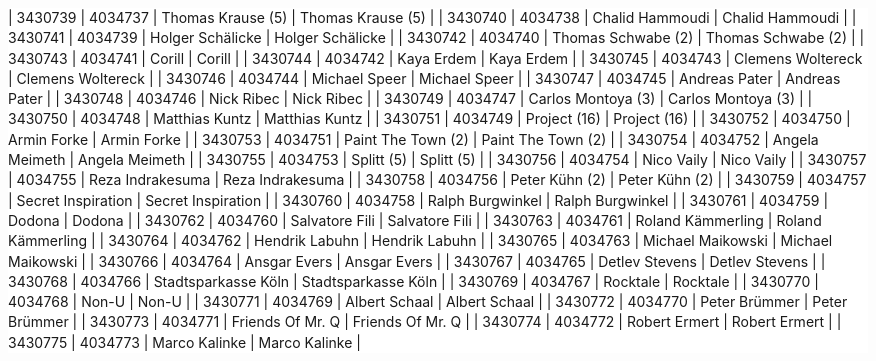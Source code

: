 | 3430739 | 4034737 | Thomas Krause (5) | Thomas Krause (5) |
| 3430740 | 4034738 | Chalid Hammoudi | Chalid Hammoudi |
| 3430741 | 4034739 | Holger Schälicke | Holger Schälicke |
| 3430742 | 4034740 | Thomas Schwabe (2) | Thomas Schwabe (2) |
| 3430743 | 4034741 | Corill | Corill |
| 3430744 | 4034742 | Kaya Erdem | Kaya Erdem |
| 3430745 | 4034743 | Clemens Woltereck | Clemens Woltereck |
| 3430746 | 4034744 | Michael Speer | Michael Speer |
| 3430747 | 4034745 | Andreas Pater | Andreas Pater |
| 3430748 | 4034746 | Nick Ribec | Nick Ribec |
| 3430749 | 4034747 | Carlos Montoya (3) | Carlos Montoya (3) |
| 3430750 | 4034748 | Matthias Kuntz | Matthias Kuntz |
| 3430751 | 4034749 | Project (16) | Project (16) |
| 3430752 | 4034750 | Armin Forke | Armin Forke |
| 3430753 | 4034751 | Paint The Town (2) | Paint The Town (2) |
| 3430754 | 4034752 | Angela Meimeth | Angela Meimeth |
| 3430755 | 4034753 | Splitt (5) | Splitt (5) |
| 3430756 | 4034754 | Nico Vaily | Nico Vaily |
| 3430757 | 4034755 | Reza Indrakesuma | Reza Indrakesuma |
| 3430758 | 4034756 | Peter Kühn (2) | Peter Kühn (2) |
| 3430759 | 4034757 | Secret Inspiration | Secret Inspiration |
| 3430760 | 4034758 | Ralph Burgwinkel | Ralph Burgwinkel |
| 3430761 | 4034759 | Dodona | Dodona |
| 3430762 | 4034760 | Salvatore Fili | Salvatore Fili |
| 3430763 | 4034761 | Roland Kämmerling | Roland Kämmerling |
| 3430764 | 4034762 | Hendrik Labuhn | Hendrik Labuhn |
| 3430765 | 4034763 | Michael Maikowski | Michael Maikowski |
| 3430766 | 4034764 | Ansgar Evers | Ansgar Evers |
| 3430767 | 4034765 | Detlev Stevens | Detlev Stevens |
| 3430768 | 4034766 | Stadtsparkasse Köln | Stadtsparkasse Köln |
| 3430769 | 4034767 | Rocktale | Rocktale |
| 3430770 | 4034768 | Non-U | Non-U |
| 3430771 | 4034769 | Albert Schaal | Albert Schaal |
| 3430772 | 4034770 | Peter Brümmer | Peter Brümmer |
| 3430773 | 4034771 | Friends Of Mr. Q | Friends Of Mr. Q |
| 3430774 | 4034772 | Robert Ermert | Robert Ermert |
| 3430775 | 4034773 | Marco Kalinke | Marco Kalinke |